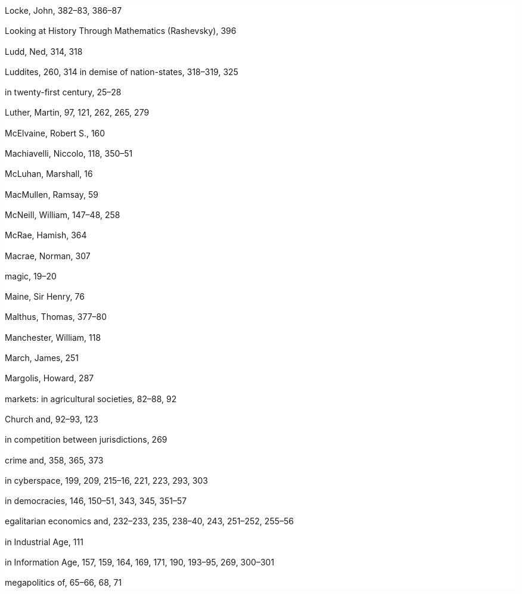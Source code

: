 



Locke, John, 382–83, 386–87

Looking at History Through Mathematics (Rashevsky), 396

Ludd, Ned, 314, 318

Luddites, 260, 314 in demise of nation-states, 318–319, 325

in twenty-first century, 25–28





Luther, Martin, 97, 121, 262, 265, 279





McElvaine, Robert S., 160

Machiavelli, Niccolo, 118, 350–51

McLuhan, Marshall, 16

MacMullen, Ramsay, 59

McNeill, William, 147–48, 258

McRae, Hamish, 364

Macrae, Norman, 307

magic, 19–20

Maine, Sir Henry, 76

Malthus, Thomas, 377–80

Manchester, William, 118

March, James, 251

Margolis, Howard, 287

markets: in agricultural societies, 82–88, 92

Church and, 92–93, 123

in competition between jurisdictions, 269

crime and, 358, 365, 373

in cyberspace, 199, 209, 215–16, 221, 223, 293, 303

in democracies, 146, 150–51, 343, 345, 351–57

egalitarian economics and, 232–233, 235, 238–40, 243, 251–252, 255–56

in Industrial Age, 111

in Information Age, 157, 159, 164, 169, 171, 190, 193–95, 269, 300–301

megapolitics of, 65–66, 68, 71
